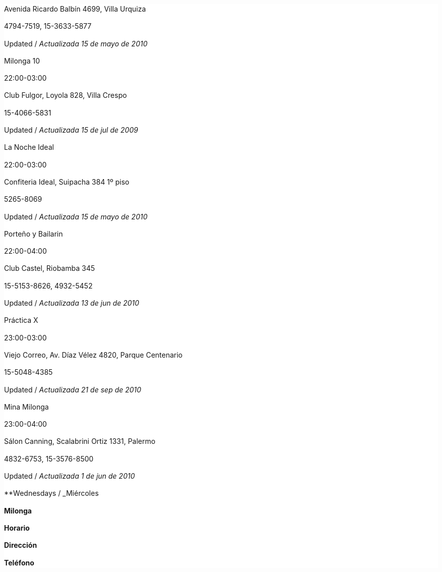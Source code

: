 Avenida Ricardo Balbín 4699, Villa Urquiza

4794-7519, 15-3633-5877

Updated / _Actualizada 15 de mayo de 2010_

Milonga 10

22:00-03:00

Club Fulgor, Loyola 828, Villa Crespo

15-4066-5831

Updated / _Actualizada 15 de jul de 2009_

La Noche Ideal

22:00-03:00

Confiteria Ideal, Suipacha 384 1º piso

5265-8069

Updated / _Actualizada 15 de mayo de 2010_

Porteño y Bailarin

22:00-04:00

Club Castel, Riobamba 345

15-5153-8626, 4932-5452

Updated / _Actualizada 13 de jun de 2010_

Práctica X

23:00-03:00

Viejo Correo, Av. Díaz Vélez 4820, Parque Centenario

15-5048-4385

Updated / _Actualizada 21 de sep de 2010_

Mina Milonga

23:00-04:00

Sálon Canning, Scalabrini Ortiz 1331, Palermo

4832-6753, 15-3576-8500

Updated / _Actualizada 1 de jun de 2010_

**Wednesdays / _Miércoles

**Milonga**

**Horario**

**Dirección**

**Teléfono**
